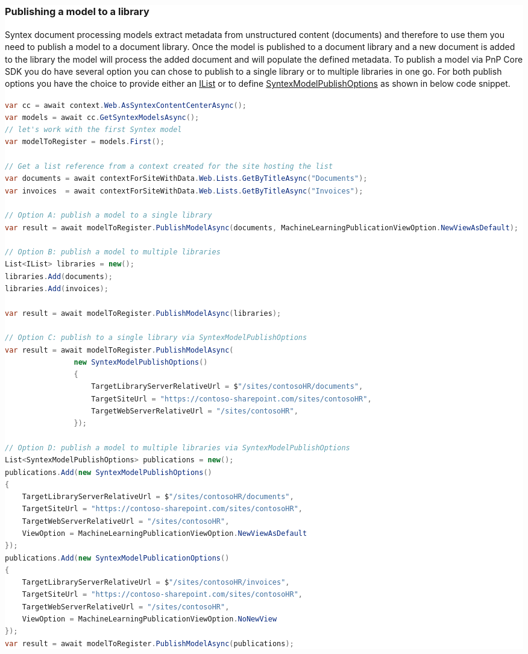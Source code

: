 ### Publishing a model to a library

Syntex document processing models extract metadata from unstructured content (documents) and therefore to use them you need to publish a model to a document library. Once the model is published to a document library and a new document is added to the library the model will process the added document and will populate the defined metadata. To publish a model via PnP Core SDK you do have several option you can chose to publish to a single library or to multiple libraries in one go. For both publish options you have the choice to provide either an [IList](https://pnp.github.io/pnpcore/api/PnP.Core.Model.SharePoint.IList.html) or to define [SyntexModelPublishOptions](https://pnp.github.io/pnpcore/api/PnP.Core.Model.SharePoint.SyntexModelPublishOptions.html) as shown in below code snippet.

```csharp
var cc = await context.Web.AsSyntexContentCenterAsync();
var models = await cc.GetSyntexModelsAsync();
// let's work with the first Syntex model
var modelToRegister = models.First();

// Get a list reference from a context created for the site hosting the list
var documents = await contextForSiteWithData.Web.Lists.GetByTitleAsync("Documents");
var invoices  = await contextForSiteWithData.Web.Lists.GetByTitleAsync("Invoices");

// Option A: publish a model to a single library
var result = await modelToRegister.PublishModelAsync(documents, MachineLearningPublicationViewOption.NewViewAsDefault);

// Option B: publish a model to multiple libraries
List<IList> libraries = new();
libraries.Add(documents);
libraries.Add(invoices);

var result = await modelToRegister.PublishModelAsync(libraries);

// Option C: publish to a single library via SyntexModelPublishOptions
var result = await modelToRegister.PublishModelAsync(
                new SyntexModelPublishOptions()
                {
                    TargetLibraryServerRelativeUrl = $"/sites/contosoHR/documents",
                    TargetSiteUrl = "https://contoso-sharepoint.com/sites/contosoHR",
                    TargetWebServerRelativeUrl = "/sites/contosoHR",
                });

// Option D: publish a model to multiple libraries via SyntexModelPublishOptions
List<SyntexModelPublishOptions> publications = new();
publications.Add(new SyntexModelPublishOptions()
{
    TargetLibraryServerRelativeUrl = $"/sites/contosoHR/documents",
    TargetSiteUrl = "https://contoso-sharepoint.com/sites/contosoHR",
    TargetWebServerRelativeUrl = "/sites/contosoHR",
    ViewOption = MachineLearningPublicationViewOption.NewViewAsDefault
});
publications.Add(new SyntexModelPublicationOptions()
{
    TargetLibraryServerRelativeUrl = $"/sites/contosoHR/invoices",
    TargetSiteUrl = "https://contoso-sharepoint.com/sites/contosoHR",
    TargetWebServerRelativeUrl = "/sites/contosoHR",
    ViewOption = MachineLearningPublicationViewOption.NoNewView
});
var result = await modelToRegister.PublishModelAsync(publications);
```
